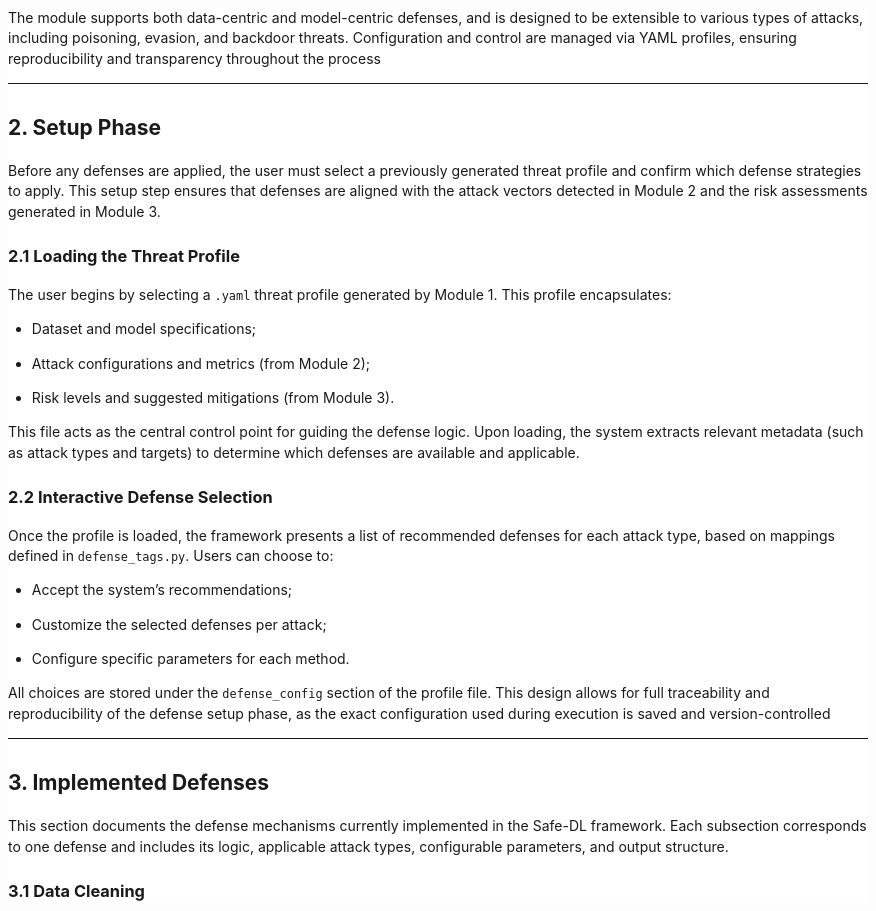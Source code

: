 The module supports both data-centric and model-centric defenses, and is designed to be extensible to various types of attacks, including poisoning, evasion, and backdoor threats. Configuration and control are managed via YAML profiles, ensuring reproducibility and transparency throughout the process

----------


## 2. Setup Phase

Before any defenses are applied, the user must select a previously generated threat profile and confirm which defense strategies to apply. This setup step ensures that defenses are aligned with the attack vectors detected in Module 2 and the risk assessments generated in Module 3.

### 2.1 Loading the Threat Profile

The user begins by selecting a `.yaml` threat profile generated by Module 1. This profile encapsulates:

-   Dataset and model specifications;
    
-   Attack configurations and metrics (from Module 2);
    
-   Risk levels and suggested mitigations (from Module 3).
    

This file acts as the central control point for guiding the defense logic. Upon loading, the system extracts relevant metadata (such as attack types and targets) to determine which defenses are available and applicable.

### 2.2 Interactive Defense Selection

Once the profile is loaded, the framework presents a list of recommended defenses for each attack type, based on mappings defined in `defense_tags.py`. Users can choose to:

-   Accept the system’s recommendations;
    
-   Customize the selected defenses per attack;
    
-   Configure specific parameters for each method.
    

All choices are stored under the `defense_config` section of the profile file. This design allows for full traceability and reproducibility of the defense setup phase, as the exact configuration used during execution is saved and version-controlled
        

----------

## 3. Implemented Defenses

This section documents the defense mechanisms currently implemented in the Safe-DL framework. Each subsection corresponds to one defense and includes its logic, applicable attack types, configurable parameters, and output structure.

### 3.1 Data Cleaning
